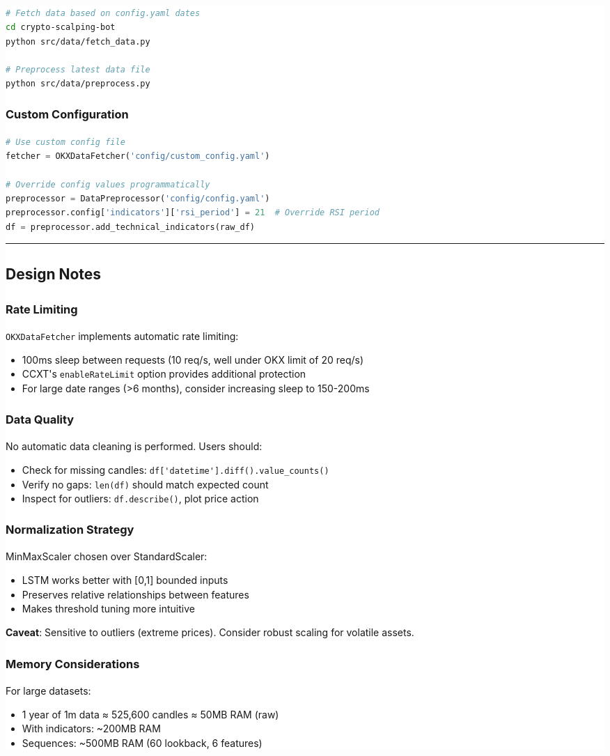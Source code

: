 ```bash
# Fetch data based on config.yaml dates
cd crypto-scalping-bot
python src/data/fetch_data.py

# Preprocess latest data file
python src/data/preprocess.py
```

### Custom Configuration

```python
# Use custom config file
fetcher = OKXDataFetcher('config/custom_config.yaml')

# Override config values programmatically
preprocessor = DataPreprocessor('config/config.yaml')
preprocessor.config['indicators']['rsi_period'] = 21  # Override RSI period
df = preprocessor.add_technical_indicators(raw_df)
```

---

## Design Notes

### Rate Limiting

`OKXDataFetcher` implements automatic rate limiting:
- 100ms sleep between requests (10 req/s, well under OKX limit of 20 req/s)
- CCXT's `enableRateLimit` option provides additional protection
- For large date ranges (>6 months), consider increasing sleep to 150-200ms

### Data Quality

No automatic data cleaning is performed. Users should:
- Check for missing candles: `df['datetime'].diff().value_counts()`
- Verify no gaps: `len(df)` should match expected count
- Inspect for outliers: `df.describe()`, plot price action

### Normalization Strategy

MinMaxScaler chosen over StandardScaler:
- LSTM works better with [0,1] bounded inputs
- Preserves relative relationships between features
- Makes threshold tuning more intuitive

**Caveat**: Sensitive to outliers (extreme prices). Consider robust scaling for volatile assets.

### Memory Considerations

For large datasets:
- 1 year of 1m data ≈ 525,600 candles ≈ 50MB RAM (raw)
- With indicators: ~200MB RAM
- Sequences: ~500MB RAM (60 lookback, 6 features)
